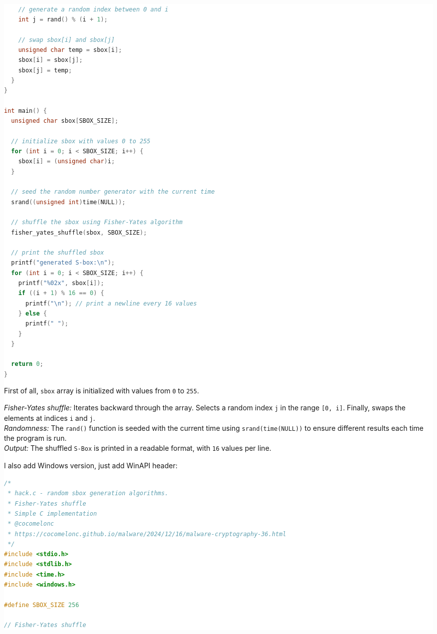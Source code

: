 ```cpp
    // generate a random index between 0 and i
    int j = rand() % (i + 1);

    // swap sbox[i] and sbox[j]
    unsigned char temp = sbox[i];
    sbox[i] = sbox[j];
    sbox[j] = temp;
  }
}

int main() {
  unsigned char sbox[SBOX_SIZE];

  // initialize sbox with values 0 to 255
  for (int i = 0; i < SBOX_SIZE; i++) {
    sbox[i] = (unsigned char)i;
  }

  // seed the random number generator with the current time
  srand((unsigned int)time(NULL));

  // shuffle the sbox using Fisher-Yates algorithm
  fisher_yates_shuffle(sbox, SBOX_SIZE);

  // print the shuffled sbox
  printf("generated S-box:\n");
  for (int i = 0; i < SBOX_SIZE; i++) {
    printf("%02x", sbox[i]);
    if ((i + 1) % 16 == 0) {
      printf("\n"); // print a newline every 16 values
    } else {
      printf(" ");
    }
  }

  return 0;
}
```

First of all, `sbox` array is initialized with values from `0` to `255`. 

*Fisher-Yates shuffle:* Iterates backward through the array. Selects a random index `j` in the range `[0, i]`. Finally, swaps the elements at indices `i` and `j`.       
*Randomness:* The `rand()` function is seeded with the current time using `srand(time(NULL))` to ensure different results each time the program is run.           
*Output:* The shuffled `S-Box` is printed in a readable format, with `16` values per line.          

I also add Windows version, just add WinAPI header:      

```cpp
/*
 * hack.c - random sbox generation algorithms.
 * Fisher-Yates shuffle
 * Simple C implementation
 * @cocomelonc
 * https://cocomelonc.github.io/malware/2024/12/16/malware-cryptography-36.html
 */
#include <stdio.h>
#include <stdlib.h>
#include <time.h>
#include <windows.h>

#define SBOX_SIZE 256

// Fisher-Yates shuffle
```
